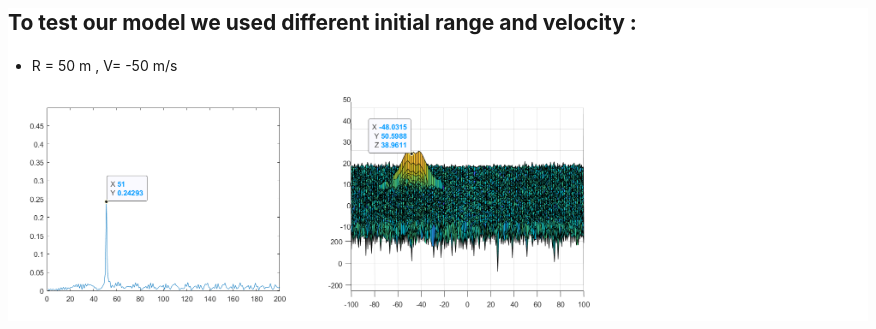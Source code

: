  
## To test our model we used different initial range and velocity : 
 * R = 50 m , V= -50 m/s




 <p float="left">
  <img src="./result/Rang50_-50.png" width="300" />
  <img src="./result/fft_2d50_-50.png" width="300" /> 